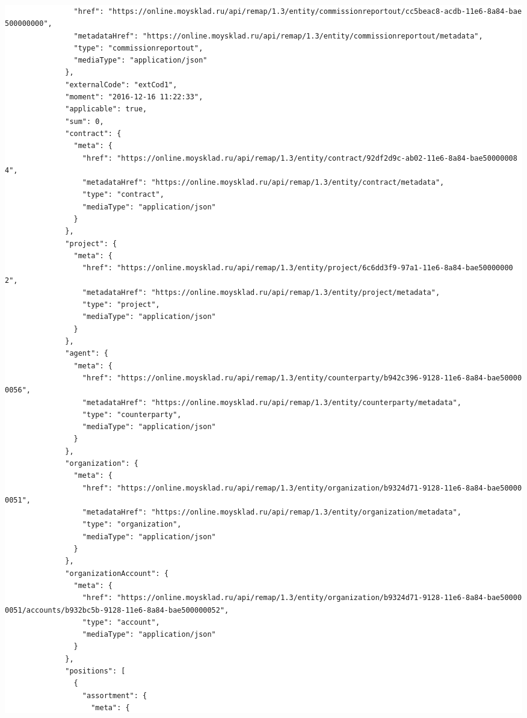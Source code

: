 ```shell
                "href": "https://online.moysklad.ru/api/remap/1.3/entity/commissionreportout/cc5beac8-acdb-11e6-8a84-bae500000000",
                "metadataHref": "https://online.moysklad.ru/api/remap/1.3/entity/commissionreportout/metadata",
                "type": "commissionreportout",
                "mediaType": "application/json"
              },
              "externalCode": "extCod1",
              "moment": "2016-12-16 11:22:33",
              "applicable": true,
              "sum": 0,
              "contract": {
                "meta": {
                  "href": "https://online.moysklad.ru/api/remap/1.3/entity/contract/92df2d9c-ab02-11e6-8a84-bae500000084",
                  "metadataHref": "https://online.moysklad.ru/api/remap/1.3/entity/contract/metadata",
                  "type": "contract",
                  "mediaType": "application/json"
                }
              },
              "project": {
                "meta": {
                  "href": "https://online.moysklad.ru/api/remap/1.3/entity/project/6c6dd3f9-97a1-11e6-8a84-bae500000002",
                  "metadataHref": "https://online.moysklad.ru/api/remap/1.3/entity/project/metadata",
                  "type": "project",
                  "mediaType": "application/json"
                }
              },
              "agent": {
                "meta": {
                  "href": "https://online.moysklad.ru/api/remap/1.3/entity/counterparty/b942c396-9128-11e6-8a84-bae500000056",
                  "metadataHref": "https://online.moysklad.ru/api/remap/1.3/entity/counterparty/metadata",
                  "type": "counterparty",
                  "mediaType": "application/json"
                }
              },
              "organization": {
                "meta": {
                  "href": "https://online.moysklad.ru/api/remap/1.3/entity/organization/b9324d71-9128-11e6-8a84-bae500000051",
                  "metadataHref": "https://online.moysklad.ru/api/remap/1.3/entity/organization/metadata",
                  "type": "organization",
                  "mediaType": "application/json"
                }
              },
              "organizationAccount": {
                "meta": {
                  "href": "https://online.moysklad.ru/api/remap/1.3/entity/organization/b9324d71-9128-11e6-8a84-bae500000051/accounts/b932bc5b-9128-11e6-8a84-bae500000052",
                  "type": "account",
                  "mediaType": "application/json"
                }
              },
              "positions": [
                {
                  "assortment": {
                    "meta": {
```
